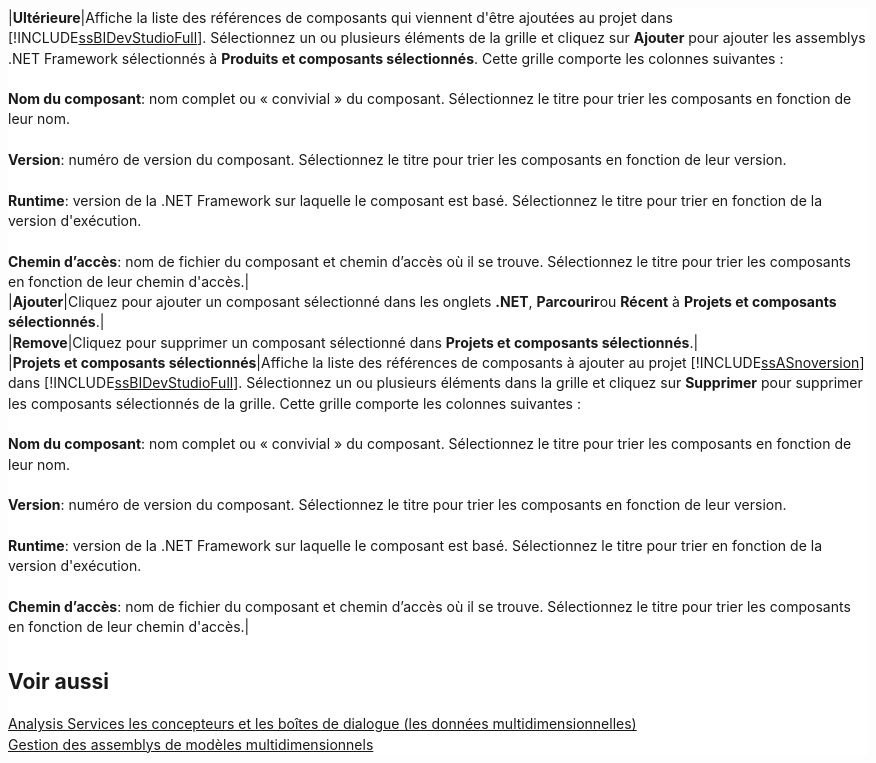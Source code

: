 |**Ultérieure**|Affiche la liste des références de composants qui viennent d'être ajoutées au projet dans [!INCLUDE[ssBIDevStudioFull](../includes/ssbidevstudiofull-md.md)]. Sélectionnez un ou plusieurs éléments de la grille et cliquez sur **Ajouter** pour ajouter les assemblys .NET Framework sélectionnés à **Produits et composants sélectionnés**. Cette grille comporte les colonnes suivantes :<br /><br /> **Nom du composant**: nom complet ou « convivial » du composant. Sélectionnez le titre pour trier les composants en fonction de leur nom.<br /><br /> **Version**: numéro de version du composant. Sélectionnez le titre pour trier les composants en fonction de leur version.<br /><br /> **Runtime**: version de la .NET Framework sur laquelle le composant est basé. Sélectionnez le titre pour trier en fonction de la version d'exécution.<br /><br /> **Chemin d’accès**: nom de fichier du composant et chemin d’accès où il se trouve. Sélectionnez le titre pour trier les composants en fonction de leur chemin d'accès.|  
|**Ajouter**|Cliquez pour ajouter un composant sélectionné dans les onglets **.NET**, **Parcourir**ou **Récent** à **Projets et composants sélectionnés**.|  
|**Remove**|Cliquez pour supprimer un composant sélectionné dans **Projets et composants sélectionnés**.|  
|**Projets et composants sélectionnés**|Affiche la liste des références de composants à ajouter au projet [!INCLUDE[ssASnoversion](../includes/ssasnoversion-md.md)] dans [!INCLUDE[ssBIDevStudioFull](../includes/ssbidevstudiofull-md.md)]. Sélectionnez un ou plusieurs éléments dans la grille et cliquez sur **Supprimer** pour supprimer les composants sélectionnés de la grille. Cette grille comporte les colonnes suivantes :<br /><br /> **Nom du composant**: nom complet ou « convivial » du composant. Sélectionnez le titre pour trier les composants en fonction de leur nom.<br /><br /> **Version**: numéro de version du composant. Sélectionnez le titre pour trier les composants en fonction de leur version.<br /><br /> **Runtime**: version de la .NET Framework sur laquelle le composant est basé. Sélectionnez le titre pour trier en fonction de la version d'exécution.<br /><br /> **Chemin d’accès**: nom de fichier du composant et chemin d’accès où il se trouve. Sélectionnez le titre pour trier les composants en fonction de leur chemin d'accès.|  
  
## <a name="see-also"></a>Voir aussi  
 [Analysis Services les concepteurs et les boîtes de dialogue &#40;les données multidimensionnelles&#41;](analysis-services-designers-and-dialog-boxes-multidimensional-data.md)   
 [Gestion des assemblys de modèles multidimensionnels](multidimensional-models/multidimensional-model-assemblies-management.md)  
  
  
